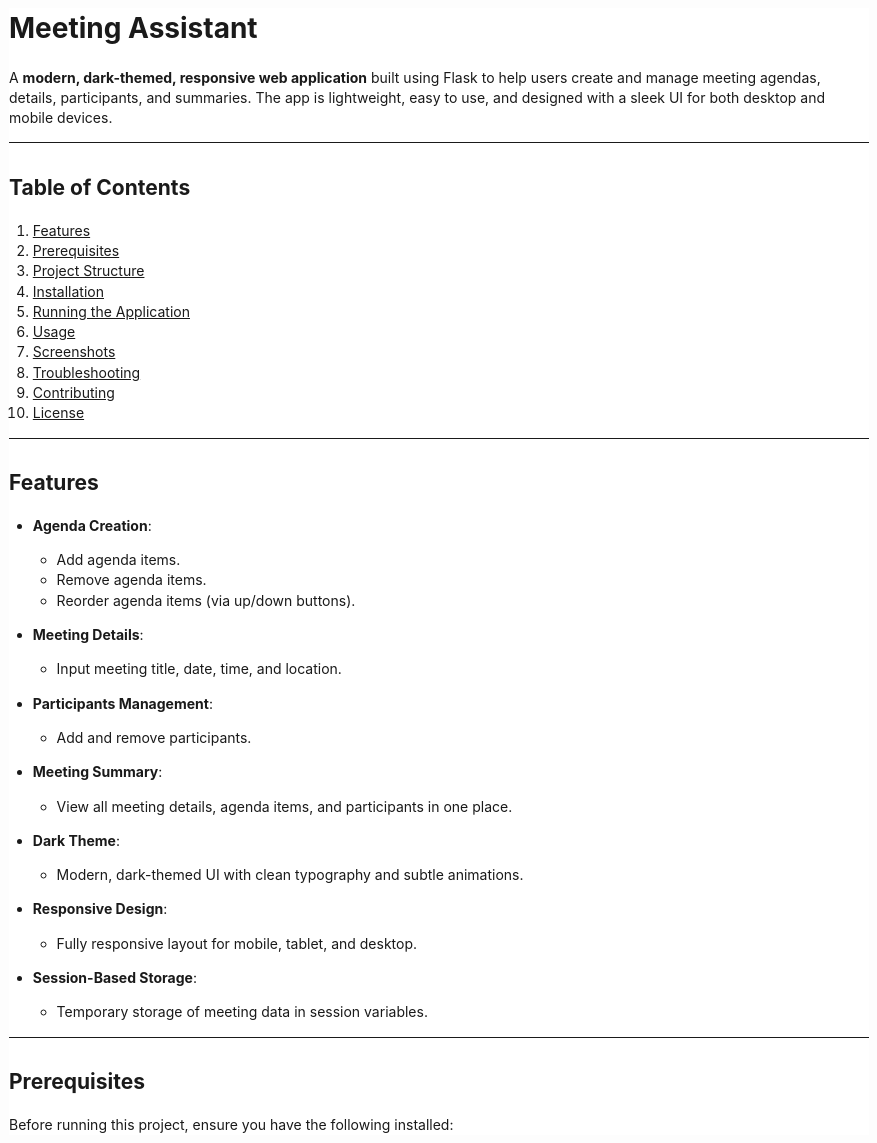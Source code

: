 # Meeting Assistant

A **modern, dark-themed, responsive web application** built using Flask to help users create and manage meeting agendas, details, participants, and summaries. The app is lightweight, easy to use, and designed with a sleek UI for both desktop and mobile devices.

---

## Table of Contents

1. [Features](#features)
2. [Prerequisites](#prerequisites)
3. [Project Structure](#project-structure)
4. [Installation](#installation)
5. [Running the Application](#running-the-application)
6. [Usage](#usage)
7. [Screenshots](#screenshots)
8. [Troubleshooting](#troubleshooting)
9. [Contributing](#contributing)
10. [License](#license)

---

## Features

- **Agenda Creation**:
  - Add agenda items.
  - Remove agenda items.
  - Reorder agenda items (via up/down buttons).

- **Meeting Details**:
  - Input meeting title, date, time, and location.

- **Participants Management**:
  - Add and remove participants.

- **Meeting Summary**:
  - View all meeting details, agenda items, and participants in one place.

- **Dark Theme**:
  - Modern, dark-themed UI with clean typography and subtle animations.

- **Responsive Design**:
  - Fully responsive layout for mobile, tablet, and desktop.

- **Session-Based Storage**:
  - Temporary storage of meeting data in session variables.

---

## Prerequisites

Before running this project, ensure you have the following installed:
